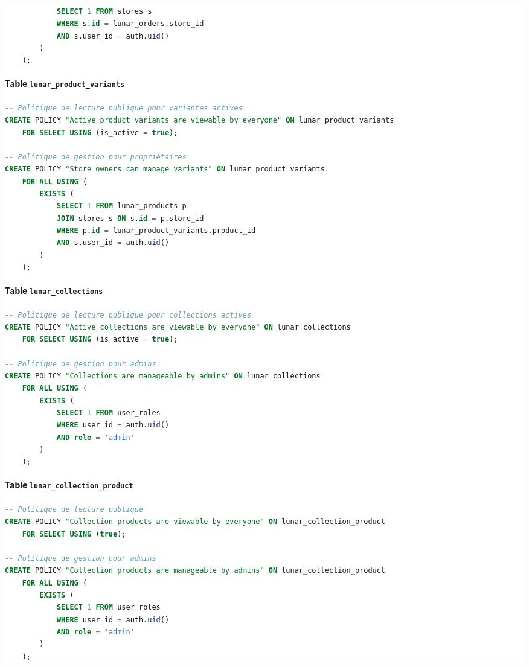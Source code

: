 ```sql
            SELECT 1 FROM stores s 
            WHERE s.id = lunar_orders.store_id 
            AND s.user_id = auth.uid()
        )
    );
```

#### Table `lunar_product_variants`

```sql
-- Politique de lecture publique pour variantes actives
CREATE POLICY "Active product variants are viewable by everyone" ON lunar_product_variants
    FOR SELECT USING (is_active = true);

-- Politique de gestion pour propriétaires
CREATE POLICY "Store owners can manage variants" ON lunar_product_variants
    FOR ALL USING (
        EXISTS (
            SELECT 1 FROM lunar_products p 
            JOIN stores s ON s.id = p.store_id 
            WHERE p.id = lunar_product_variants.product_id 
            AND s.user_id = auth.uid()
        )
    );
```

#### Table `lunar_collections`

```sql
-- Politique de lecture publique pour collections actives
CREATE POLICY "Active collections are viewable by everyone" ON lunar_collections
    FOR SELECT USING (is_active = true);

-- Politique de gestion pour admins
CREATE POLICY "Collections are manageable by admins" ON lunar_collections
    FOR ALL USING (
        EXISTS (
            SELECT 1 FROM user_roles 
            WHERE user_id = auth.uid() 
            AND role = 'admin'
        )
    );
```

#### Table `lunar_collection_product`

```sql
-- Politique de lecture publique
CREATE POLICY "Collection products are viewable by everyone" ON lunar_collection_product
    FOR SELECT USING (true);

-- Politique de gestion pour admins
CREATE POLICY "Collection products are manageable by admins" ON lunar_collection_product
    FOR ALL USING (
        EXISTS (
            SELECT 1 FROM user_roles 
            WHERE user_id = auth.uid() 
            AND role = 'admin'
        )
    );
```

